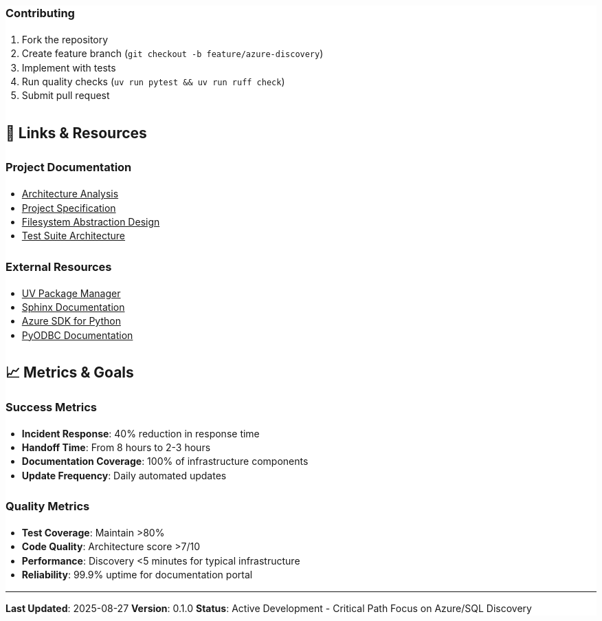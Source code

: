 ### Contributing

1. Fork the repository
2. Create feature branch (`git checkout -b feature/azure-discovery`)
3. Implement with tests
4. Run quality checks (`uv run pytest && uv run ruff check`)
5. Submit pull request

## 🔗 Links & Resources

### Project Documentation
- [Architecture Analysis](docs/architecture/ARCHITECTURE_ANALYSIS_REPORT.md)
- [Project Specification](docs/architecture/PROJECT_SPECIFICATION.md)
- [Filesystem Abstraction Design](docs/architecture/FILESYSTEM_ABSTRACTION_DESIGN.md)
- [Test Suite Architecture](docs/architecture/TEST_SUITE_ARCHITECTURE.md)

### External Resources
- [UV Package Manager](https://github.com/astral-sh/uv)
- [Sphinx Documentation](https://www.sphinx-doc.org/)
- [Azure SDK for Python](https://docs.microsoft.com/en-us/python/azure/)
- [PyODBC Documentation](https://github.com/mkleehammer/pyodbc)

## 📈 Metrics & Goals

### Success Metrics
- **Incident Response**: 40% reduction in response time
- **Handoff Time**: From 8 hours to 2-3 hours
- **Documentation Coverage**: 100% of infrastructure components
- **Update Frequency**: Daily automated updates

### Quality Metrics
- **Test Coverage**: Maintain >80%
- **Code Quality**: Architecture score >7/10
- **Performance**: Discovery <5 minutes for typical infrastructure
- **Reliability**: 99.9% uptime for documentation portal

---

**Last Updated**: 2025-08-27
**Version**: 0.1.0
**Status**: Active Development - Critical Path Focus on Azure/SQL Discovery